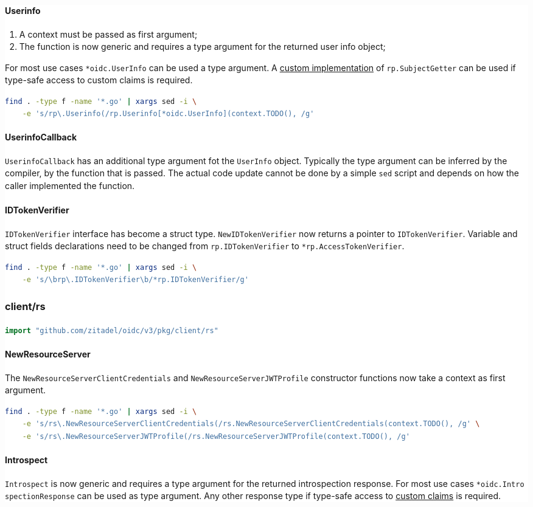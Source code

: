 #### Userinfo

1. A context must be passed as first argument;
2. The function is now generic and requires a type argument for the returned user info object;

For most use cases `*oidc.UserInfo` can be used a type argument. A [custom implementation](https://pkg.go.dev/github.com/zitadel/oidc/v3/pkg/client/rp#example-Userinfo-Custom) of `rp.SubjectGetter` can be used if type-safe access to custom claims is required.

```bash
find . -type f -name '*.go' | xargs sed -i \
    -e 's/rp\.Userinfo(/rp.Userinfo[*oidc.UserInfo](context.TODO(), /g'
```

#### UserinfoCallback

`UserinfoCallback` has an additional type argument fot the `UserInfo` object. Typically the type argument can be inferred by the compiler, by the function that is passed. The actual code update cannot be done by a simple `sed` script and depends on how the caller implemented the function.


#### IDTokenVerifier

`IDTokenVerifier` interface has become a struct type. `NewIDTokenVerifier` now returns a pointer to `IDTokenVerifier`.
Variable and struct fields declarations need to be changed from `rp.IDTokenVerifier` to `*rp.AccessTokenVerifier`.

```bash
find . -type f -name '*.go' | xargs sed -i \
    -e 's/\brp\.IDTokenVerifier\b/*rp.IDTokenVerifier/g'
```

### client/rs

```go
import "github.com/zitadel/oidc/v3/pkg/client/rs"
```

#### NewResourceServer

The `NewResourceServerClientCredentials` and `NewResourceServerJWTProfile` constructor functions now take a context as first argument.

```bash
find . -type f -name '*.go' | xargs sed -i \
    -e 's/rs\.NewResourceServerClientCredentials(/rs.NewResourceServerClientCredentials(context.TODO(), /g' \
    -e 's/rs\.NewResourceServerJWTProfile(/rs.NewResourceServerJWTProfile(context.TODO(), /g'
```

#### Introspect

`Introspect` is now generic and requires a type argument for the returned introspection response. For most use cases `*oidc.IntrospectionResponse` can be used as type argument. Any other response type if type-safe access to [custom claims](https://pkg.go.dev/github.com/zitadel/oidc/v3/pkg/client/rs#example-Introspect-Custom) is required.
